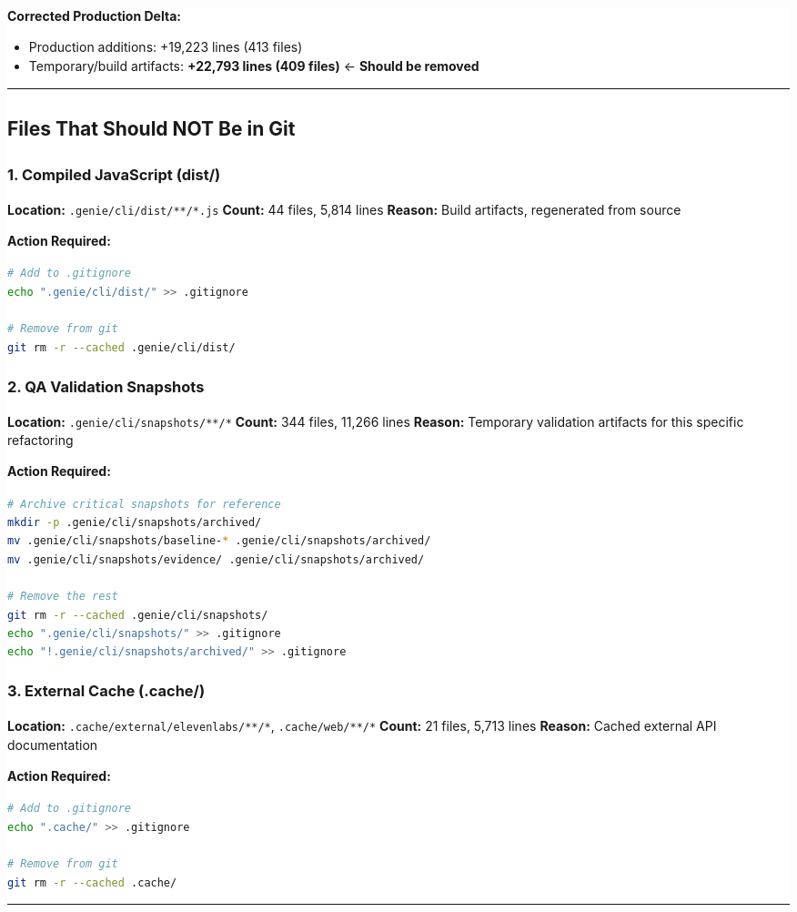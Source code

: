 **Corrected Production Delta:**
- Production additions: +19,223 lines (413 files)
- Temporary/build artifacts: **+22,793 lines (409 files)** ← **Should be removed**

---

## Files That Should NOT Be in Git

### 1. Compiled JavaScript (dist/)
**Location:** `.genie/cli/dist/**/*.js`
**Count:** 44 files, 5,814 lines
**Reason:** Build artifacts, regenerated from source

**Action Required:**
```bash
# Add to .gitignore
echo ".genie/cli/dist/" >> .gitignore

# Remove from git
git rm -r --cached .genie/cli/dist/
```

### 2. QA Validation Snapshots
**Location:** `.genie/cli/snapshots/**/*`
**Count:** 344 files, 11,266 lines
**Reason:** Temporary validation artifacts for this specific refactoring

**Action Required:**
```bash
# Archive critical snapshots for reference
mkdir -p .genie/cli/snapshots/archived/
mv .genie/cli/snapshots/baseline-* .genie/cli/snapshots/archived/
mv .genie/cli/snapshots/evidence/ .genie/cli/snapshots/archived/

# Remove the rest
git rm -r --cached .genie/cli/snapshots/
echo ".genie/cli/snapshots/" >> .gitignore
echo "!.genie/cli/snapshots/archived/" >> .gitignore
```

### 3. External Cache (.cache/)
**Location:** `.cache/external/elevenlabs/**/*`, `.cache/web/**/*`
**Count:** 21 files, 5,713 lines
**Reason:** Cached external API documentation

**Action Required:**
```bash
# Add to .gitignore
echo ".cache/" >> .gitignore

# Remove from git
git rm -r --cached .cache/
```

---
